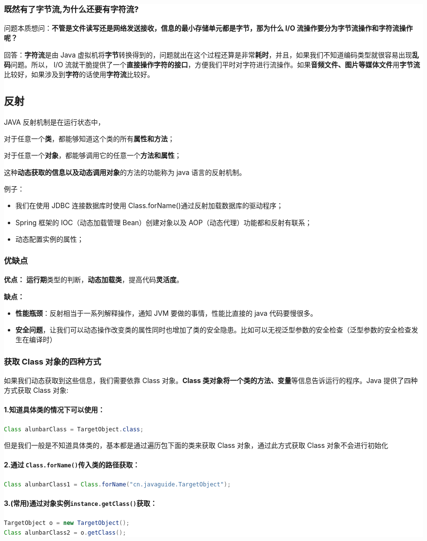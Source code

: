 ### 既然有了字节流,为什么还要有字符流?

问题本质想问：**不管是文件读写还是网络发送接收，信息的最小存储单元都是字节，那为什么 I/O 流操作要分为字节流操作和字符流操作呢？**

回答：**字符流**是由 Java 虚拟机将**字节**转换得到的，问题就出在这个过程还算是非常**耗时**，并且，如果我们不知道编码类型就很容易出现**乱码**问题。所以， I/O 流就干脆提供了一个**直接操作字符的接口**，方便我们平时对字符进行流操作。如果**音频文件、图片等媒体文件**用**字节流**比较好，如果涉及到**字符**的话使用**字符流**比较好。

## 反射

JAVA 反射机制是在运行状态中，

对于任意一个**类**，都能够知道这个类的所有**属性和方法**；

对于任意一个**对象**，都能够调用它的任意一个**方法和属性**；

这种**动态获取的信息以及动态调用对象**的方法的功能称为 java 语言的反射机制。

例子：

- 我们在使用 JDBC 连接数据库时使用 Class.forName()通过反射加载数据库的驱动程序；

- Spring 框架的 IOC（动态加载管理 Bean）创建对象以及 AOP（动态代理）功能都和反射有联系；                         

- 动态配置实例的属性；

### 优缺点

**优点：** **运行期**类型的判断，**动态加载类**，提高代码**灵活度**。

**缺点：** 

- **性能瓶颈**：反射相当于一系列解释操作，通知 JVM 要做的事情，性能比直接的 java 代码要慢很多。

- **安全问题**，让我们可以动态操作改变类的属性同时也增加了类的安全隐患。比如可以无视泛型参数的安全检查（泛型参数的安全检查发生在编译时）

### 获取 Class 对象的四种方式

如果我们动态获取到这些信息，我们需要依靠 Class 对象。**Class 类对象将一个类的方法、变量**等信息告诉运行的程序。Java 提供了四种方式获取 Class 对象:

#### **1.知道具体类的情况下可以使用：**

```java
Class alunbarClass = TargetObject.class;
```

但是我们一般是不知道具体类的，基本都是通过遍历包下面的类来获取 Class 对象，通过此方式获取 Class 对象不会进行初始化

#### **2.通过 `Class.forName()`传入类的路径获取：**

```java
Class alunbarClass1 = Class.forName("cn.javaguide.TargetObject");
```

#### **3.(常用)通过对象实例`instance.getClass()`获取：**

```java
TargetObject o = new TargetObject();
Class alunbarClass2 = o.getClass();
```
